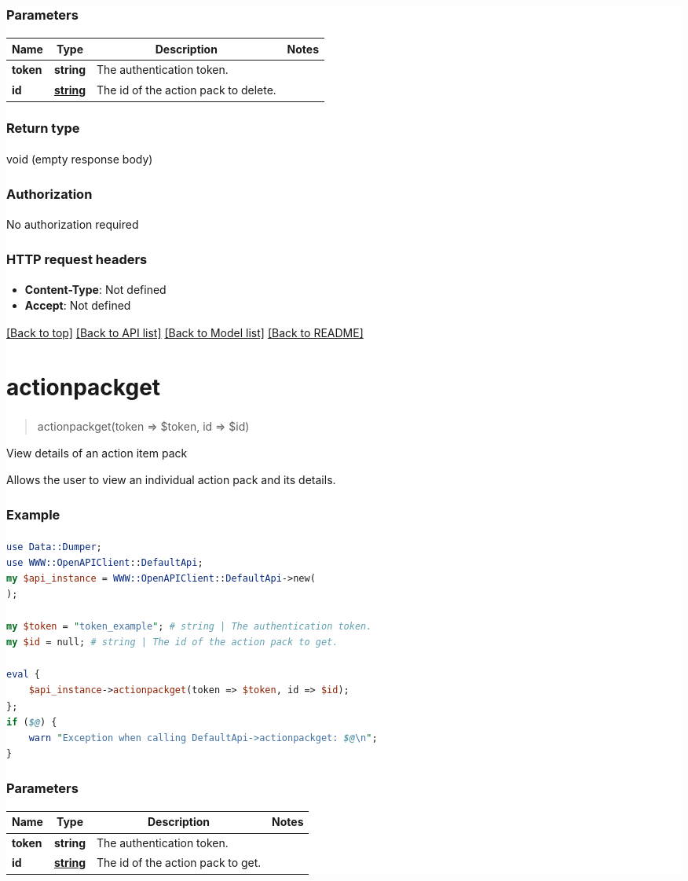 ### Parameters

Name | Type | Description  | Notes
------------- | ------------- | ------------- | -------------
 **token** | **string**| The authentication token. | 
 **id** | [**string**](.md)| The id of the action pack to delete. | 

### Return type

void (empty response body)

### Authorization

No authorization required

### HTTP request headers

 - **Content-Type**: Not defined
 - **Accept**: Not defined

[[Back to top]](#) [[Back to API list]](../README.md#documentation-for-api-endpoints) [[Back to Model list]](../README.md#documentation-for-models) [[Back to README]](../README.md)

# **actionpackget**
> actionpackget(token => $token, id => $id)

View details of an action item pack

Allows the user to view an individual action pack and its details.

### Example 
```perl
use Data::Dumper;
use WWW::OpenAPIClient::DefaultApi;
my $api_instance = WWW::OpenAPIClient::DefaultApi->new(
);

my $token = "token_example"; # string | The authentication token.
my $id = null; # string | The id of the action pack to get.

eval { 
    $api_instance->actionpackget(token => $token, id => $id);
};
if ($@) {
    warn "Exception when calling DefaultApi->actionpackget: $@\n";
}
```

### Parameters

Name | Type | Description  | Notes
------------- | ------------- | ------------- | -------------
 **token** | **string**| The authentication token. | 
 **id** | [**string**](.md)| The id of the action pack to get. | 
